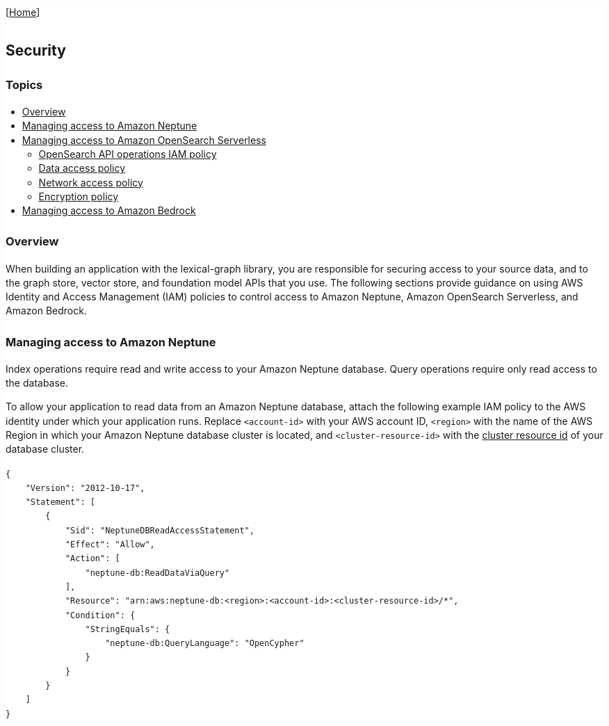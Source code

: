 [[Home](./)]

## Security

### Topics

  - [Overview](#overview)
  - [Managing access to Amazon Neptune](#managing-access-to-amazon-neptune)
  - [Managing access to Amazon OpenSearch Serverless](#managing-access-to-amazon-opensearch-serverless)
    - [OpenSearch API operations IAM policy](#opensearch-api-operations-iam-policy)
    - [Data access policy](#data-access-policy)
    - [Network access policy](#network-access-policy)
    - [Encryption policy](#encryption-policy)
  - [Managing access to Amazon Bedrock](#managing-access-to-amazon-bedrock)
  
### Overview

When building an application with the lexical-graph library, you are responsible for securing access to your source data, and to the graph store, vector store, and foundation model APIs that you use. The following sections provide guidance on using AWS Identity and Access Management (IAM) policies to control access to Amazon Neptune, Amazon OpenSearch Serverless, and Amazon Bedrock.

### Managing access to Amazon Neptune

Index operations require read and write access to your Amazon Neptune database. Query operations require only read access to the database.

To allow your application to read data from an Amazon Neptune database, attach the following example IAM policy to the AWS identity under which your application runs. Replace `<account-id>` with your AWS account ID, `<region>` with the name of the AWS Region in which your Amazon Neptune database cluster is located, and `<cluster-resource-id>` with the [cluster resource id](https://docs.aws.amazon.com/neptune/latest/userguide/iam-data-resources.html) of your database cluster.

```
{
    "Version": "2012-10-17",
    "Statement": [
        {
            "Sid": "NeptuneDBReadAccessStatement",
            "Effect": "Allow",
            "Action": [
                "neptune-db:ReadDataViaQuery"
            ],
            "Resource": "arn:aws:neptune-db:<region>:<account-id>:<cluster-resource-id>/*",
            "Condition": {
                "StringEquals": {
                    "neptune-db:QueryLanguage": "OpenCypher"
                }
            }
        }
    ]
}
```
